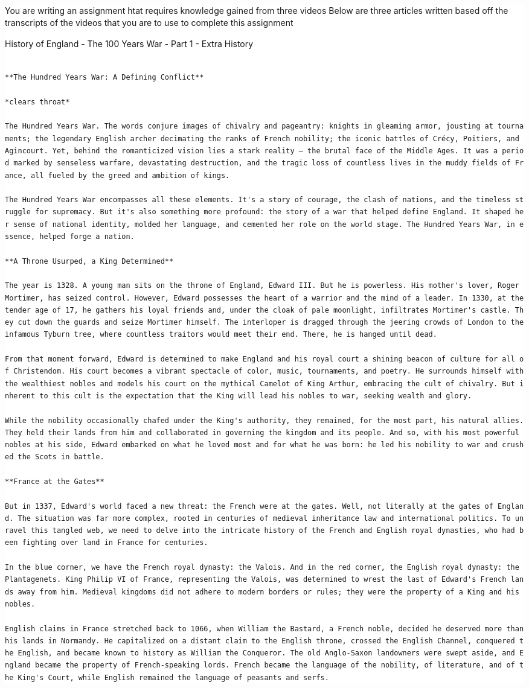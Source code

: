You are writing an assignment htat requires knowledge gained from three videos
Below are three articles written based off the transcripts of the videos that you are to use to complete this assignment


History of England - The 100 Years War - Part 1 - Extra History
```

**The Hundred Years War: A Defining Conflict**

*clears throat*

The Hundred Years War. The words conjure images of chivalry and pageantry: knights in gleaming armor, jousting at tournaments; the legendary English archer decimating the ranks of French nobility; the iconic battles of Crécy, Poitiers, and Agincourt. Yet, behind the romanticized vision lies a stark reality – the brutal face of the Middle Ages. It was a period marked by senseless warfare, devastating destruction, and the tragic loss of countless lives in the muddy fields of France, all fueled by the greed and ambition of kings.

The Hundred Years War encompasses all these elements. It's a story of courage, the clash of nations, and the timeless struggle for supremacy. But it's also something more profound: the story of a war that helped define England. It shaped her sense of national identity, molded her language, and cemented her role on the world stage. The Hundred Years War, in essence, helped forge a nation.

**A Throne Usurped, a King Determined**

The year is 1328. A young man sits on the throne of England, Edward III. But he is powerless. His mother's lover, Roger Mortimer, has seized control. However, Edward possesses the heart of a warrior and the mind of a leader. In 1330, at the tender age of 17, he gathers his loyal friends and, under the cloak of pale moonlight, infiltrates Mortimer's castle. They cut down the guards and seize Mortimer himself. The interloper is dragged through the jeering crowds of London to the infamous Tyburn tree, where countless traitors would meet their end. There, he is hanged until dead.

From that moment forward, Edward is determined to make England and his royal court a shining beacon of culture for all of Christendom. His court becomes a vibrant spectacle of color, music, tournaments, and poetry. He surrounds himself with the wealthiest nobles and models his court on the mythical Camelot of King Arthur, embracing the cult of chivalry. But inherent to this cult is the expectation that the King will lead his nobles to war, seeking wealth and glory.

While the nobility occasionally chafed under the King's authority, they remained, for the most part, his natural allies. They held their lands from him and collaborated in governing the kingdom and its people. And so, with his most powerful nobles at his side, Edward embarked on what he loved most and for what he was born: he led his nobility to war and crushed the Scots in battle.

**France at the Gates**

But in 1337, Edward's world faced a new threat: the French were at the gates. Well, not literally at the gates of England. The situation was far more complex, rooted in centuries of medieval inheritance law and international politics. To unravel this tangled web, we need to delve into the intricate history of the French and English royal dynasties, who had been fighting over land in France for centuries.

In the blue corner, we have the French royal dynasty: the Valois. And in the red corner, the English royal dynasty: the Plantagenets. King Philip VI of France, representing the Valois, was determined to wrest the last of Edward's French lands away from him. Medieval kingdoms did not adhere to modern borders or rules; they were the property of a King and his nobles.

English claims in France stretched back to 1066, when William the Bastard, a French noble, decided he deserved more than his lands in Normandy. He capitalized on a distant claim to the English throne, crossed the English Channel, conquered the English, and became known to history as William the Conqueror. The old Anglo-Saxon landowners were swept aside, and England became the property of French-speaking lords. French became the language of the nobility, of literature, and of the King's Court, while English remained the language of peasants and serfs.

```